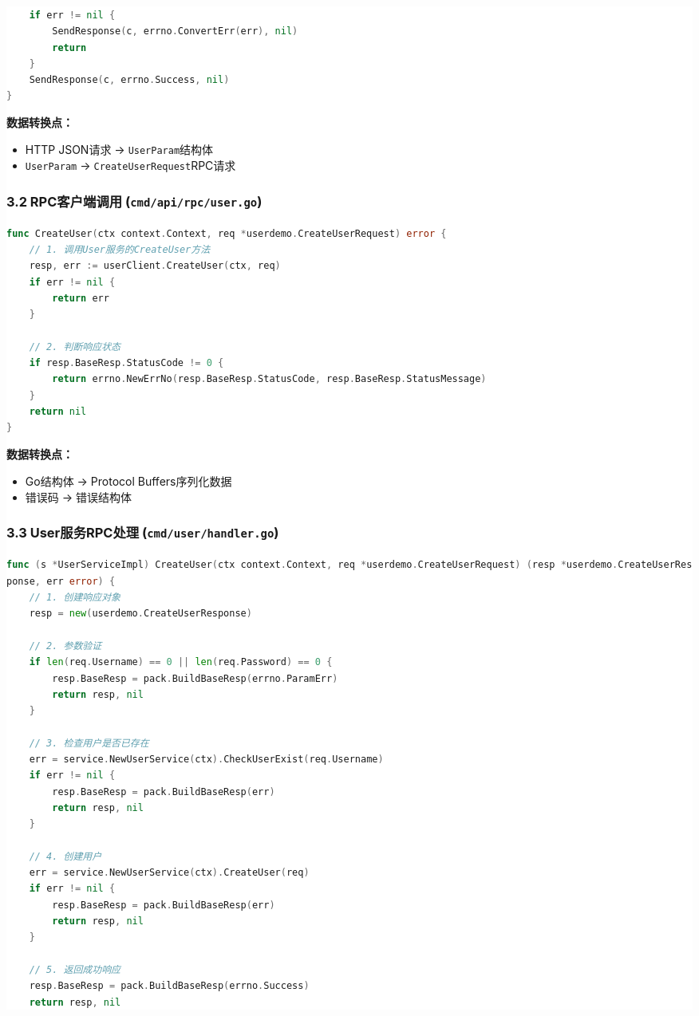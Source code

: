 ```go
    if err != nil {
        SendResponse(c, errno.ConvertErr(err), nil)
        return
    }
    SendResponse(c, errno.Success, nil)
}
```

**数据转换点：**
- HTTP JSON请求 → `UserParam`结构体
- `UserParam` → `CreateUserRequest`RPC请求

### 3.2 RPC客户端调用 (`cmd/api/rpc/user.go`)

```go
func CreateUser(ctx context.Context, req *userdemo.CreateUserRequest) error {
    // 1. 调用User服务的CreateUser方法
    resp, err := userClient.CreateUser(ctx, req)
    if err != nil {
        return err
    }
    
    // 2. 判断响应状态
    if resp.BaseResp.StatusCode != 0 {
        return errno.NewErrNo(resp.BaseResp.StatusCode, resp.BaseResp.StatusMessage)
    }
    return nil
}
```

**数据转换点：**
- Go结构体 → Protocol Buffers序列化数据
- 错误码 → 错误结构体

### 3.3 User服务RPC处理 (`cmd/user/handler.go`)

```go
func (s *UserServiceImpl) CreateUser(ctx context.Context, req *userdemo.CreateUserRequest) (resp *userdemo.CreateUserResponse, err error) {
    // 1. 创建响应对象
    resp = new(userdemo.CreateUserResponse)
    
    // 2. 参数验证
    if len(req.Username) == 0 || len(req.Password) == 0 {
        resp.BaseResp = pack.BuildBaseResp(errno.ParamErr)
        return resp, nil
    }
    
    // 3. 检查用户是否已存在
    err = service.NewUserService(ctx).CheckUserExist(req.Username)
    if err != nil {
        resp.BaseResp = pack.BuildBaseResp(err)
        return resp, nil
    }
    
    // 4. 创建用户
    err = service.NewUserService(ctx).CreateUser(req)
    if err != nil {
        resp.BaseResp = pack.BuildBaseResp(err)
        return resp, nil
    }
    
    // 5. 返回成功响应
    resp.BaseResp = pack.BuildBaseResp(errno.Success)
    return resp, nil
```